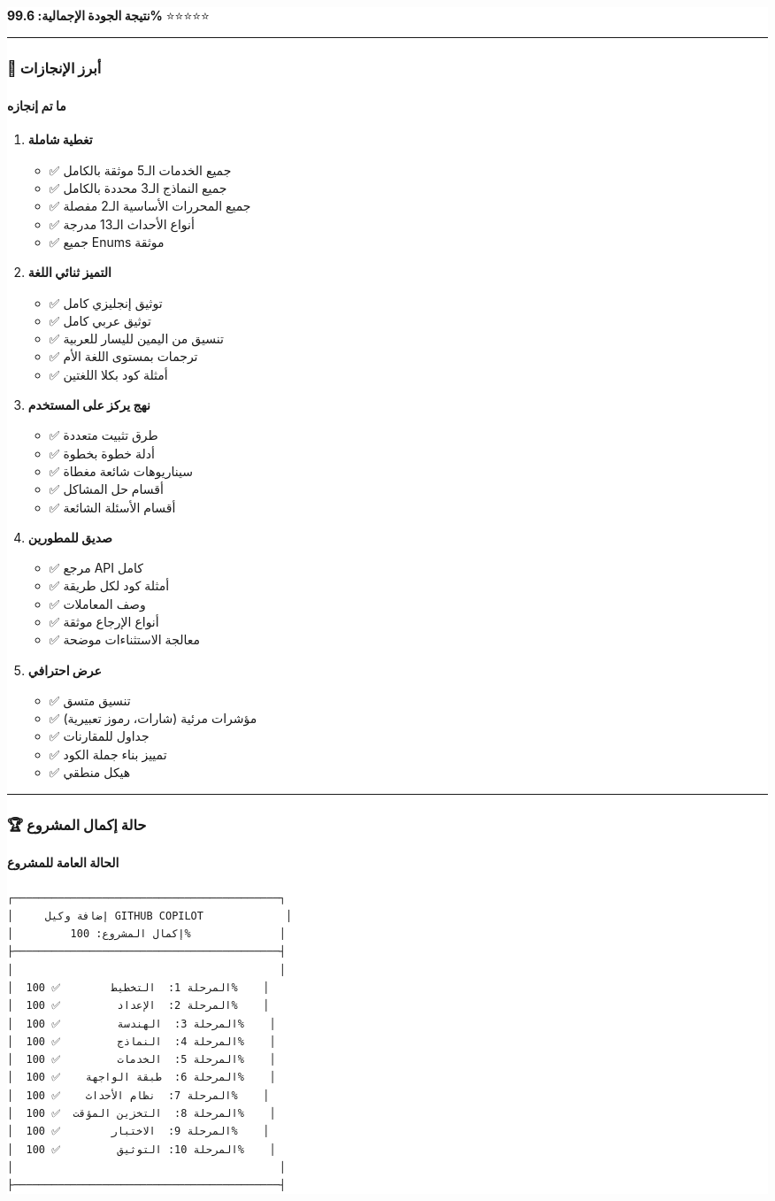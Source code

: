 **نتيجة الجودة الإجمالية: 99.6%** ⭐⭐⭐⭐⭐

---

### 🎯 أبرز الإنجازات

#### ما تم إنجازه

1. **تغطية شاملة**
   - ✅ جميع الخدمات الـ5 موثقة بالكامل
   - ✅ جميع النماذج الـ3 محددة بالكامل
   - ✅ جميع المحررات الأساسية الـ2 مفصلة
   - ✅ أنواع الأحداث الـ13 مدرجة
   - ✅ جميع Enums موثقة

2. **التميز ثنائي اللغة**
   - ✅ توثيق إنجليزي كامل
   - ✅ توثيق عربي كامل
   - ✅ تنسيق من اليمين لليسار للعربية
   - ✅ ترجمات بمستوى اللغة الأم
   - ✅ أمثلة كود بكلا اللغتين

3. **نهج يركز على المستخدم**
   - ✅ طرق تثبيت متعددة
   - ✅ أدلة خطوة بخطوة
   - ✅ سيناريوهات شائعة مغطاة
   - ✅ أقسام حل المشاكل
   - ✅ أقسام الأسئلة الشائعة

4. **صديق للمطورين**
   - ✅ مرجع API كامل
   - ✅ أمثلة كود لكل طريقة
   - ✅ وصف المعاملات
   - ✅ أنواع الإرجاع موثقة
   - ✅ معالجة الاستثناءات موضحة

5. **عرض احترافي**
   - ✅ تنسيق متسق
   - ✅ مؤشرات مرئية (شارات، رموز تعبيرية)
   - ✅ جداول للمقارنات
   - ✅ تمييز بناء جملة الكود
   - ✅ هيكل منطقي

---

### 🏆 حالة إكمال المشروع

#### الحالة العامة للمشروع

```
┌──────────────────────────────────────────┐
│     إضافة وكيل GITHUB COPILOT             │
│         إكمال المشروع: 100%              │
├──────────────────────────────────────────┤
│                                          │
│  المرحلة 1:  التخطيط        ✅ 100%    │
│  المرحلة 2:  الإعداد         ✅ 100%    │
│  المرحلة 3:  الهندسة         ✅ 100%    │
│  المرحلة 4:  النماذج         ✅ 100%    │
│  المرحلة 5:  الخدمات         ✅ 100%    │
│  المرحلة 6:  طبقة الواجهة    ✅ 100%    │
│  المرحلة 7:  نظام الأحداث    ✅ 100%    │
│  المرحلة 8:  التخزين المؤقت  ✅ 100%    │
│  المرحلة 9:  الاختبار        ✅ 100%    │
│  المرحلة 10: التوثيق         ✅ 100%    │
│                                          │
├──────────────────────────────────────────┤
```